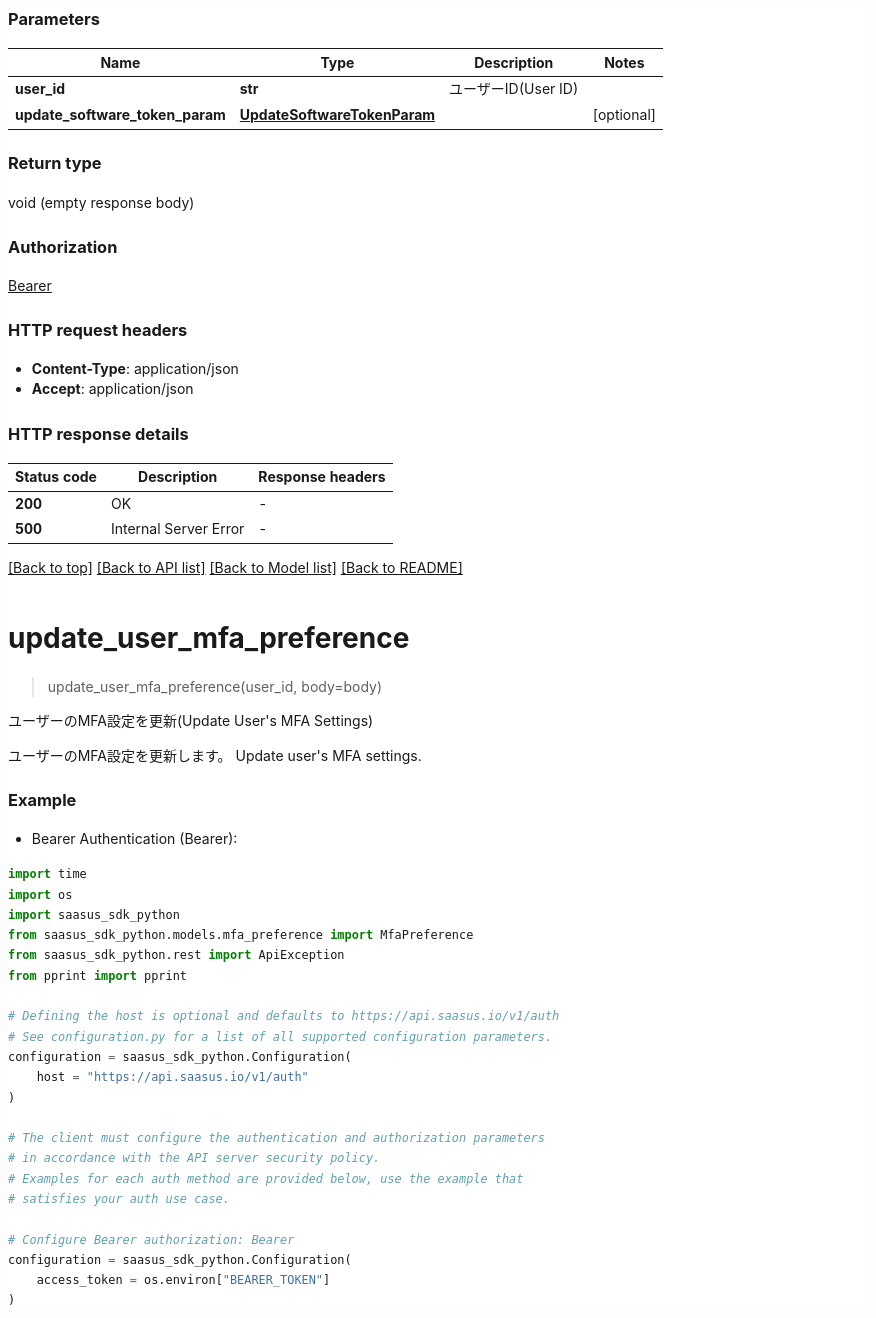 

### Parameters

Name | Type | Description  | Notes
------------- | ------------- | ------------- | -------------
 **user_id** | **str**| ユーザーID(User ID) | 
 **update_software_token_param** | [**UpdateSoftwareTokenParam**](UpdateSoftwareTokenParam.md)|  | [optional] 

### Return type

void (empty response body)

### Authorization

[Bearer](../README.md#Bearer)

### HTTP request headers

 - **Content-Type**: application/json
 - **Accept**: application/json

### HTTP response details
| Status code | Description | Response headers |
|-------------|-------------|------------------|
**200** | OK |  -  |
**500** | Internal Server Error |  -  |

[[Back to top]](#) [[Back to API list]](../README.md#documentation-for-api-endpoints) [[Back to Model list]](../README.md#documentation-for-models) [[Back to README]](../README.md)

# **update_user_mfa_preference**
> update_user_mfa_preference(user_id, body=body)

ユーザーのMFA設定を更新(Update User's MFA Settings)

ユーザーのMFA設定を更新します。  Update user's MFA settings. 

### Example

* Bearer Authentication (Bearer):
```python
import time
import os
import saasus_sdk_python
from saasus_sdk_python.models.mfa_preference import MfaPreference
from saasus_sdk_python.rest import ApiException
from pprint import pprint

# Defining the host is optional and defaults to https://api.saasus.io/v1/auth
# See configuration.py for a list of all supported configuration parameters.
configuration = saasus_sdk_python.Configuration(
    host = "https://api.saasus.io/v1/auth"
)

# The client must configure the authentication and authorization parameters
# in accordance with the API server security policy.
# Examples for each auth method are provided below, use the example that
# satisfies your auth use case.

# Configure Bearer authorization: Bearer
configuration = saasus_sdk_python.Configuration(
    access_token = os.environ["BEARER_TOKEN"]
)
```